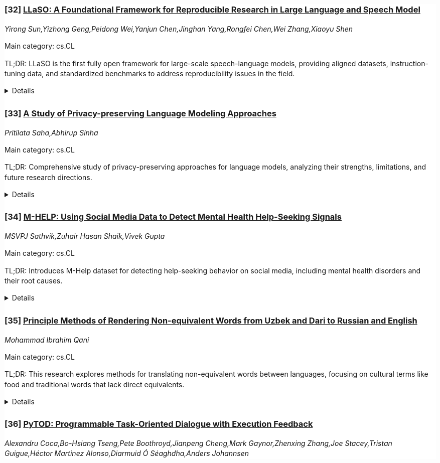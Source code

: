 
### [32] [LLaSO: A Foundational Framework for Reproducible Research in Large Language and Speech Model](https://arxiv.org/abs/2508.15418)
*Yirong Sun,Yizhong Geng,Peidong Wei,Yanjun Chen,Jinghan Yang,Rongfei Chen,Wei Zhang,Xiaoyu Shen*

Main category: cs.CL

TL;DR: LLaSO is the first fully open framework for large-scale speech-language models, providing aligned datasets, instruction-tuning data, and standardized benchmarks to address reproducibility issues in the field.


<details><summary>Details</summary></details>


### [33] [A Study of Privacy-preserving Language Modeling Approaches](https://arxiv.org/abs/2508.15421)
*Pritilata Saha,Abhirup Sinha*

Main category: cs.CL

TL;DR: Comprehensive study of privacy-preserving approaches for language models, analyzing their strengths, limitations, and future research directions.


<details><summary>Details</summary></details>


### [34] [M-HELP: Using Social Media Data to Detect Mental Health Help-Seeking Signals](https://arxiv.org/abs/2508.15440)
*MSVPJ Sathvik,Zuhair Hasan Shaik,Vivek Gupta*

Main category: cs.CL

TL;DR: Introduces M-Help dataset for detecting help-seeking behavior on social media, including mental health disorders and their root causes.


<details><summary>Details</summary></details>


### [35] [Principle Methods of Rendering Non-equivalent Words from Uzbek and Dari to Russian and English](https://arxiv.org/abs/2508.15453)
*Mohammad Ibrahim Qani*

Main category: cs.CL

TL;DR: This research explores methods for translating non-equivalent words between languages, focusing on cultural terms like food and traditional words that lack direct equivalents.


<details><summary>Details</summary></details>


### [36] [PyTOD: Programmable Task-Oriented Dialogue with Execution Feedback](https://arxiv.org/abs/2508.15456)
*Alexandru Coca,Bo-Hsiang Tseng,Pete Boothroyd,Jianpeng Cheng,Mark Gaynor,Zhenxing Zhang,Joe Stacey,Tristan Guigue,Héctor Martinez Alonso,Diarmuid Ó Séaghdha,Anders Johannsen*
